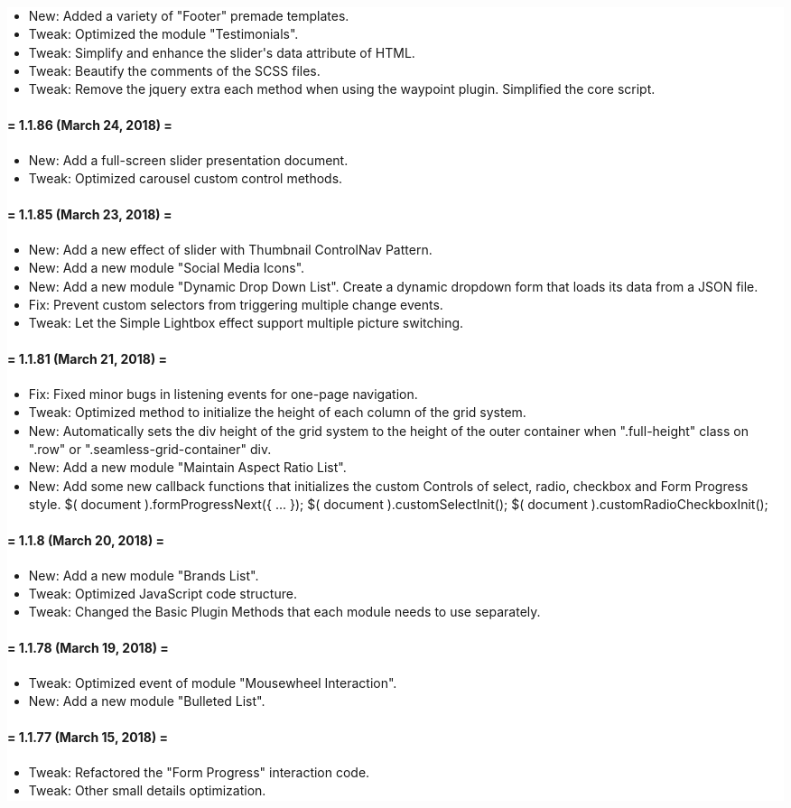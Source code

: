 * New: Added a variety of "Footer" premade templates.
* Tweak: Optimized the module "Testimonials".
* Tweak: Simplify and enhance the slider's data attribute of HTML.
* Tweak: Beautify the comments of the SCSS files.
* Tweak: Remove the jquery extra each method when using the waypoint plugin. Simplified the core script.



#### = 1.1.86 (March 24, 2018) =

* New: Add a full-screen slider presentation document.
* Tweak: Optimized carousel custom control methods.



#### = 1.1.85 (March 23, 2018) =

* New: Add a new effect of slider with Thumbnail ControlNav Pattern.
* New: Add a new module "Social Media Icons".
* New: Add a new module "Dynamic Drop Down List". Create a dynamic dropdown form that loads its data from a JSON file.
* Fix: Prevent custom selectors from triggering multiple change events.
* Tweak: Let the Simple Lightbox effect support multiple picture switching.


#### = 1.1.81 (March 21, 2018) =

* Fix: Fixed minor bugs in listening events for one-page navigation.
* Tweak: Optimized method to initialize the height of each column of the grid system.
* New: Automatically sets the div height of the grid system to the height of the outer container when ".full-height" class on ".row" or ".seamless-grid-container" div.
* New: Add a new module "Maintain Aspect Ratio List".
* New: Add some new callback functions that initializes the custom Controls of select, radio, checkbox and Form Progress style.
		$( document ).formProgressNext({ ... }); 
		$( document ).customSelectInit(); 
		$( document ).customRadioCheckboxInit();
		


#### = 1.1.8 (March 20, 2018) =

* New: Add a new module "Brands List".
* Tweak: Optimized JavaScript code structure.
* Tweak: Changed the Basic Plugin Methods that each module needs to use separately.



#### = 1.1.78 (March 19, 2018) =

* Tweak: Optimized event of module "Mousewheel Interaction".
* New: Add a new module "Bulleted List".


#### = 1.1.77 (March 15, 2018) =

* Tweak: Refactored the "Form Progress" interaction code.
* Tweak: Other small details optimization.
